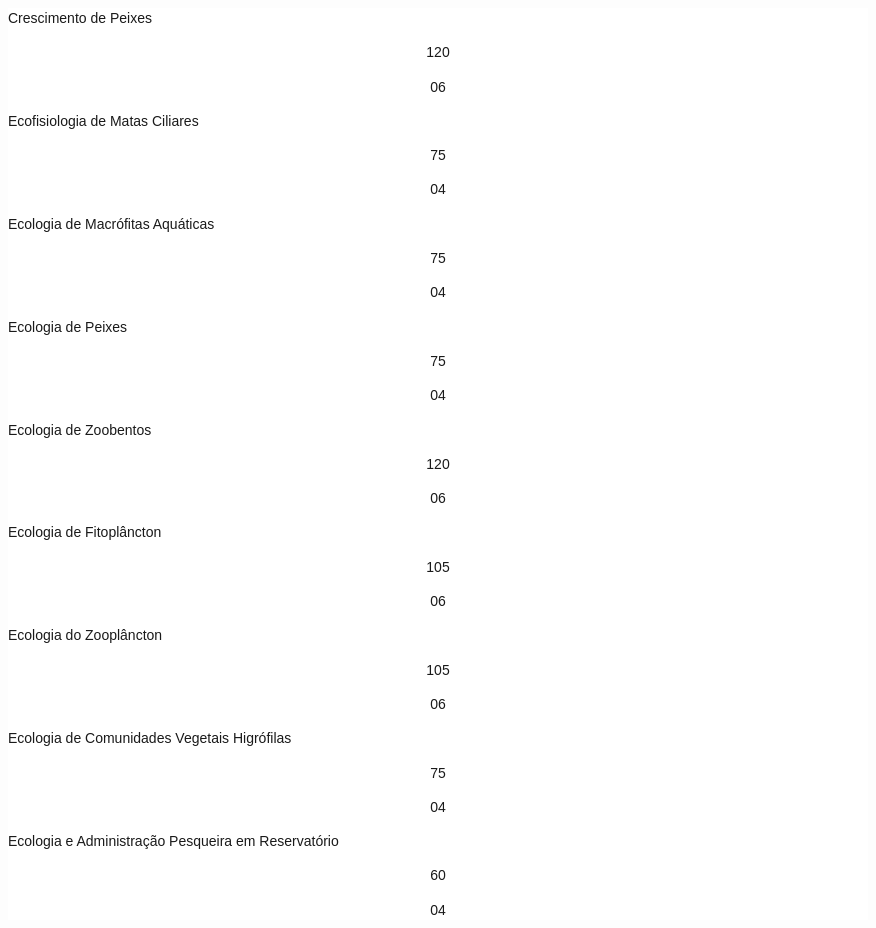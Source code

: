 <FONT FACE="Arial"><P>Crescimento de Peixes</FONT></TD>
<TD WIDTH="21%" VALIGN="TOP">
<FONT FACE="Arial"><P ALIGN="CENTER">120</FONT></TD>
<TD WIDTH="14%" VALIGN="TOP">
<FONT FACE="Arial"><P ALIGN="CENTER">06</FONT></TD>
</TR>
<TR><TD WIDTH="65%" VALIGN="TOP">
<FONT FACE="Arial"><P>Ecofisiologia de Matas Ciliares</FONT></TD>
<TD WIDTH="21%" VALIGN="TOP">
<FONT FACE="Arial"><P ALIGN="CENTER">75</FONT></TD>
<TD WIDTH="14%" VALIGN="TOP">
<FONT FACE="Arial"><P ALIGN="CENTER">04</FONT></TD>
</TR>
<TR><TD WIDTH="65%" VALIGN="TOP">
<FONT FACE="Arial"><P>Ecologia de Macr&oacute;fitas Aqu&aacute;ticas</FONT></TD>
<TD WIDTH="21%" VALIGN="TOP">
<FONT FACE="Arial"><P ALIGN="CENTER">75</FONT></TD>
<TD WIDTH="14%" VALIGN="TOP">
<FONT FACE="Arial"><P ALIGN="CENTER">04</FONT></TD>
</TR>
<TR><TD WIDTH="65%" VALIGN="TOP">
<FONT FACE="Arial"><P>Ecologia de Peixes</FONT></TD>
<TD WIDTH="21%" VALIGN="TOP">
<FONT FACE="Arial"><P ALIGN="CENTER">75</FONT></TD>
<TD WIDTH="14%" VALIGN="TOP">
<FONT FACE="Arial"><P ALIGN="CENTER">04</FONT></TD>
</TR>
<TR><TD WIDTH="65%" VALIGN="TOP">
<FONT FACE="Arial"><P>Ecologia de Zoobentos</FONT></TD>
<TD WIDTH="21%" VALIGN="TOP">
<FONT FACE="Arial"><P ALIGN="CENTER">120</FONT></TD>
<TD WIDTH="14%" VALIGN="TOP">
<FONT FACE="Arial"><P ALIGN="CENTER">06</FONT></TD>
</TR>
<TR><TD WIDTH="65%" VALIGN="TOP">
<FONT FACE="Arial"><P>Ecologia de Fitopl&acirc;ncton</FONT></TD>
<TD WIDTH="21%" VALIGN="TOP">
<FONT FACE="Arial"><P ALIGN="CENTER">105</FONT></TD>
<TD WIDTH="14%" VALIGN="TOP">
<FONT FACE="Arial"><P ALIGN="CENTER">06</FONT></TD>
</TR>
<TR><TD WIDTH="65%" VALIGN="TOP">
<FONT FACE="Arial"><P>Ecologia do Zoopl&acirc;ncton</FONT></TD>
<TD WIDTH="21%" VALIGN="TOP">
<FONT FACE="Arial"><P ALIGN="CENTER">105</FONT></TD>
<TD WIDTH="14%" VALIGN="TOP">
<FONT FACE="Arial"><P ALIGN="CENTER">06</FONT></TD>
</TR>
<TR><TD WIDTH="65%" VALIGN="TOP">
<FONT FACE="Arial"><P>Ecologia de Comunidades Vegetais Higr&oacute;filas</FONT></TD>
<TD WIDTH="21%" VALIGN="TOP">
<FONT FACE="Arial"><P ALIGN="CENTER">75</FONT></TD>
<TD WIDTH="14%" VALIGN="TOP">
<FONT FACE="Arial"><P ALIGN="CENTER">04</FONT></TD>
</TR>
<TR><TD WIDTH="65%" VALIGN="TOP">
<FONT FACE="Arial"><DL>
<DT>Ecologia e Administra&ccedil;&atilde;o Pesqueira em Reservat&oacute;rio</DT>
</DL></FONT></TD>
<TD WIDTH="21%" VALIGN="TOP">
<FONT FACE="Arial"><P ALIGN="CENTER">60</FONT></TD>
<TD WIDTH="14%" VALIGN="TOP">
<FONT FACE="Arial"><P ALIGN="CENTER">04</FONT></TD>
</TR>
